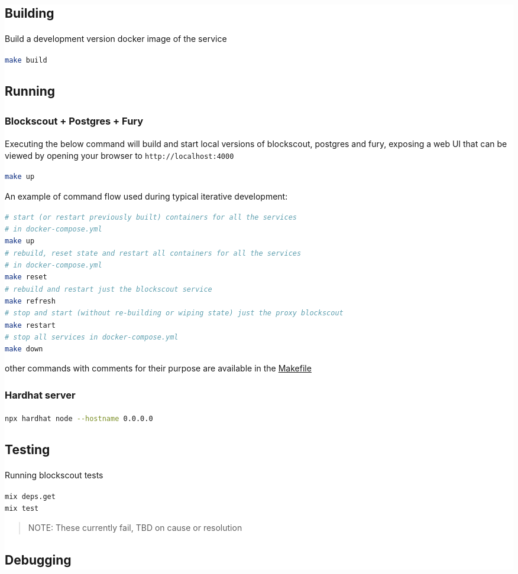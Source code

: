 ## Building

Build a development version docker image of the service

```bash
make build
```

## Running

### Blockscout + Postgres + Fury

Executing the below command will build and start local versions of blockscout, postgres and fury, exposing a web UI that can be viewed by opening your browser to `http://localhost:4000`

```bash
make up
```

An example of command flow used during typical iterative development:

```bash
# start (or restart previously built) containers for all the services
# in docker-compose.yml
make up
# rebuild, reset state and restart all containers for all the services
# in docker-compose.yml
make reset
# rebuild and restart just the blockscout service
make refresh
# stop and start (without re-building or wiping state) just the proxy blockscout
make restart
# stop all services in docker-compose.yml
make down
```

other commands with comments for their purpose are available in the [Makefile](./Makefile)

### Hardhat server

```bash
npx hardhat node --hostname 0.0.0.0
```

## Testing

Running blockscout tests

```bash
mix deps.get
mix test
```

> NOTE: These currently fail, TBD on cause or resolution

## Debugging
